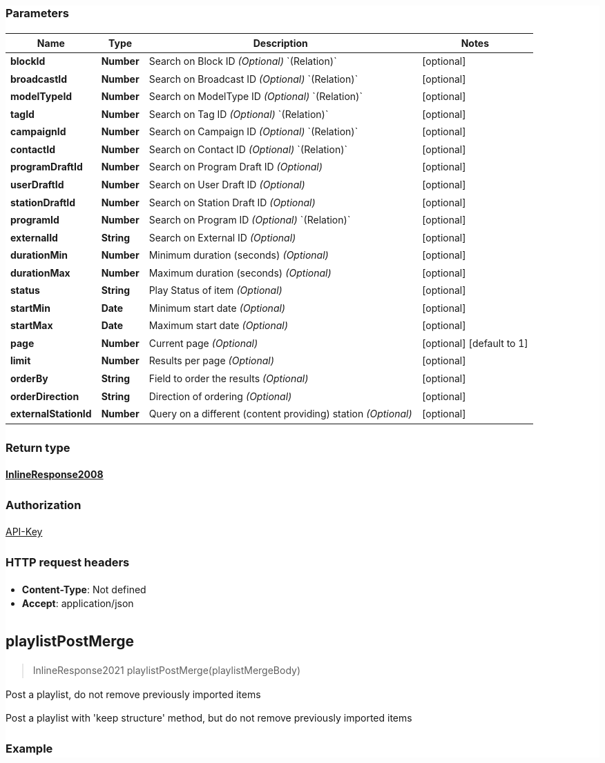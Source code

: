 ### Parameters


Name | Type | Description  | Notes
------------- | ------------- | ------------- | -------------
 **blockId** | **Number**| Search on Block ID *(Optional)* &#x60;(Relation)&#x60; | [optional] 
 **broadcastId** | **Number**| Search on Broadcast ID *(Optional)* &#x60;(Relation)&#x60; | [optional] 
 **modelTypeId** | **Number**| Search on ModelType ID *(Optional)* &#x60;(Relation)&#x60; | [optional] 
 **tagId** | **Number**| Search on Tag ID *(Optional)* &#x60;(Relation)&#x60; | [optional] 
 **campaignId** | **Number**| Search on Campaign ID *(Optional)* &#x60;(Relation)&#x60; | [optional] 
 **contactId** | **Number**| Search on Contact ID *(Optional)* &#x60;(Relation)&#x60; | [optional] 
 **programDraftId** | **Number**| Search on Program Draft ID *(Optional)* | [optional] 
 **userDraftId** | **Number**| Search on User Draft ID *(Optional)* | [optional] 
 **stationDraftId** | **Number**| Search on Station Draft ID *(Optional)* | [optional] 
 **programId** | **Number**| Search on Program ID *(Optional)* &#x60;(Relation)&#x60; | [optional] 
 **externalId** | **String**| Search on External ID *(Optional)* | [optional] 
 **durationMin** | **Number**| Minimum duration (seconds) *(Optional)* | [optional] 
 **durationMax** | **Number**| Maximum duration (seconds) *(Optional)* | [optional] 
 **status** | **String**| Play Status of item *(Optional)* | [optional] 
 **startMin** | **Date**| Minimum start date *(Optional)* | [optional] 
 **startMax** | **Date**| Maximum start date *(Optional)* | [optional] 
 **page** | **Number**| Current page *(Optional)* | [optional] [default to 1]
 **limit** | **Number**| Results per page *(Optional)* | [optional] 
 **orderBy** | **String**| Field to order the results *(Optional)* | [optional] 
 **orderDirection** | **String**| Direction of ordering *(Optional)* | [optional] 
 **externalStationId** | **Number**| Query on a different (content providing) station *(Optional)* | [optional] 

### Return type

[**InlineResponse2008**](InlineResponse2008.md)

### Authorization

[API-Key](../README.md#API-Key)

### HTTP request headers

- **Content-Type**: Not defined
- **Accept**: application/json


## playlistPostMerge

> InlineResponse2021 playlistPostMerge(playlistMergeBody)

Post a playlist, do not remove previously imported items

Post a playlist with &#39;keep structure&#39; method, but do not remove previously imported items

### Example
